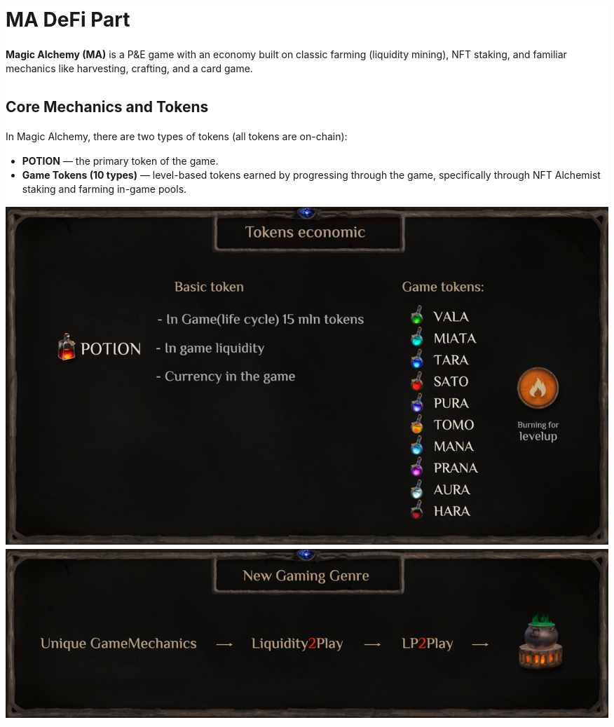 # MA DeFi Part

**Magic Alchemy (MA)** is a P&E game with an economy built on classic farming (liquidity mining), NFT staking, and familiar mechanics like harvesting, crafting, and a card game.

## Core Mechanics and Tokens
In Magic Alchemy, there are two types of tokens (all tokens are on-chain):

* **POTION** — the primary token of the game.
* **Game Tokens (10 types)** — level-based tokens earned by progressing through the game, specifically through NFT Alchemist staking and farming in-game pools.

![](images/defi1.2x.png)
![](images/defi2.2x.png)